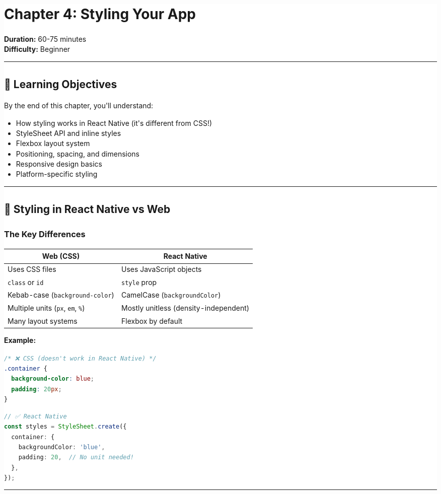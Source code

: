 # Chapter 4: Styling Your App

**Duration:** 60-75 minutes  
**Difficulty:** Beginner  

---

## 🎯 Learning Objectives

By the end of this chapter, you'll understand:
- How styling works in React Native (it's different from CSS!)
- StyleSheet API and inline styles
- Flexbox layout system
- Positioning, spacing, and dimensions
- Responsive design basics
- Platform-specific styling

---

## 🎨 Styling in React Native vs Web

### The Key Differences

| Web (CSS) | React Native |
|-----------|--------------|
| Uses CSS files | Uses JavaScript objects |
| `class` or `id` | `style` prop |
| Kebab-case (`background-color`) | CamelCase (`backgroundColor`) |
| Multiple units (`px`, `em`, `%`) | Mostly unitless (density-independent) |
| Many layout systems | Flexbox by default |

**Example:**

```css
/* ❌ CSS (doesn't work in React Native) */
.container {
  background-color: blue;
  padding: 20px;
}
```

```typescript
// ✅ React Native
const styles = StyleSheet.create({
  container: {
    backgroundColor: 'blue',
    padding: 20,  // No unit needed!
  },
});
```

---